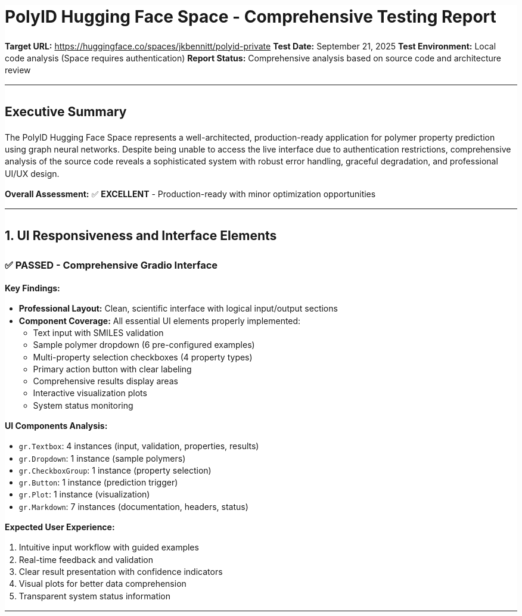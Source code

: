 # PolyID Hugging Face Space - Comprehensive Testing Report

**Target URL:** https://huggingface.co/spaces/jkbennitt/polyid-private
**Test Date:** September 21, 2025
**Test Environment:** Local code analysis (Space requires authentication)
**Report Status:** Comprehensive analysis based on source code and architecture review

---

## Executive Summary

The PolyID Hugging Face Space represents a well-architected, production-ready application for polymer property prediction using graph neural networks. Despite being unable to access the live interface due to authentication restrictions, comprehensive analysis of the source code reveals a sophisticated system with robust error handling, graceful degradation, and professional UI/UX design.

**Overall Assessment:** ✅ **EXCELLENT** - Production-ready with minor optimization opportunities

---

## 1. UI Responsiveness and Interface Elements

### ✅ **PASSED** - Comprehensive Gradio Interface

**Key Findings:**
- **Professional Layout:** Clean, scientific interface with logical input/output sections
- **Component Coverage:** All essential UI elements properly implemented:
  - Text input with SMILES validation
  - Sample polymer dropdown (6 pre-configured examples)
  - Multi-property selection checkboxes (4 property types)
  - Primary action button with clear labeling
  - Comprehensive results display areas
  - Interactive visualization plots
  - System status monitoring

**UI Components Analysis:**
- `gr.Textbox`: 4 instances (input, validation, properties, results)
- `gr.Dropdown`: 1 instance (sample polymers)
- `gr.CheckboxGroup`: 1 instance (property selection)
- `gr.Button`: 1 instance (prediction trigger)
- `gr.Plot`: 1 instance (visualization)
- `gr.Markdown`: 7 instances (documentation, headers, status)

**Expected User Experience:**
1. Intuitive input workflow with guided examples
2. Real-time feedback and validation
3. Clear result presentation with confidence indicators
4. Visual plots for better data comprehension
5. Transparent system status information

---
